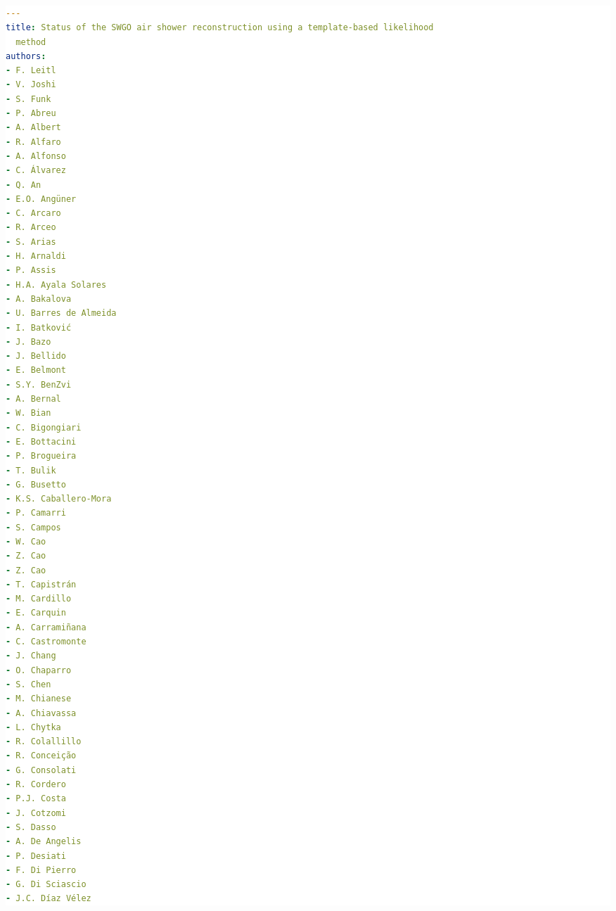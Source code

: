 ```yaml
---
title: Status of the SWGO air shower reconstruction using a template-based likelihood
  method
authors:
- F. Leitl
- V. Joshi
- S. Funk
- P. Abreu
- A. Albert
- R. Alfaro
- A. Alfonso
- C. Álvarez
- Q. An
- E.O. Angüner
- C. Arcaro
- R. Arceo
- S. Arias
- H. Arnaldi
- P. Assis
- H.A. Ayala Solares
- A. Bakalova
- U. Barres de Almeida
- I. Batković
- J. Bazo
- J. Bellido
- E. Belmont
- S.Y. BenZvi
- A. Bernal
- W. Bian
- C. Bigongiari
- E. Bottacini
- P. Brogueira
- T. Bulik
- G. Busetto
- K.S. Caballero-Mora
- P. Camarri
- S. Campos
- W. Cao
- Z. Cao
- Z. Cao
- T. Capistrán
- M. Cardillo
- E. Carquin
- A. Carramiñana
- C. Castromonte
- J. Chang
- O. Chaparro
- S. Chen
- M. Chianese
- A. Chiavassa
- L. Chytka
- R. Colallillo
- R. Conceição
- G. Consolati
- R. Cordero
- P.J. Costa
- J. Cotzomi
- S. Dasso
- A. De Angelis
- P. Desiati
- F. Di Pierro
- G. Di Sciascio
- J.C. Díaz Vélez
```